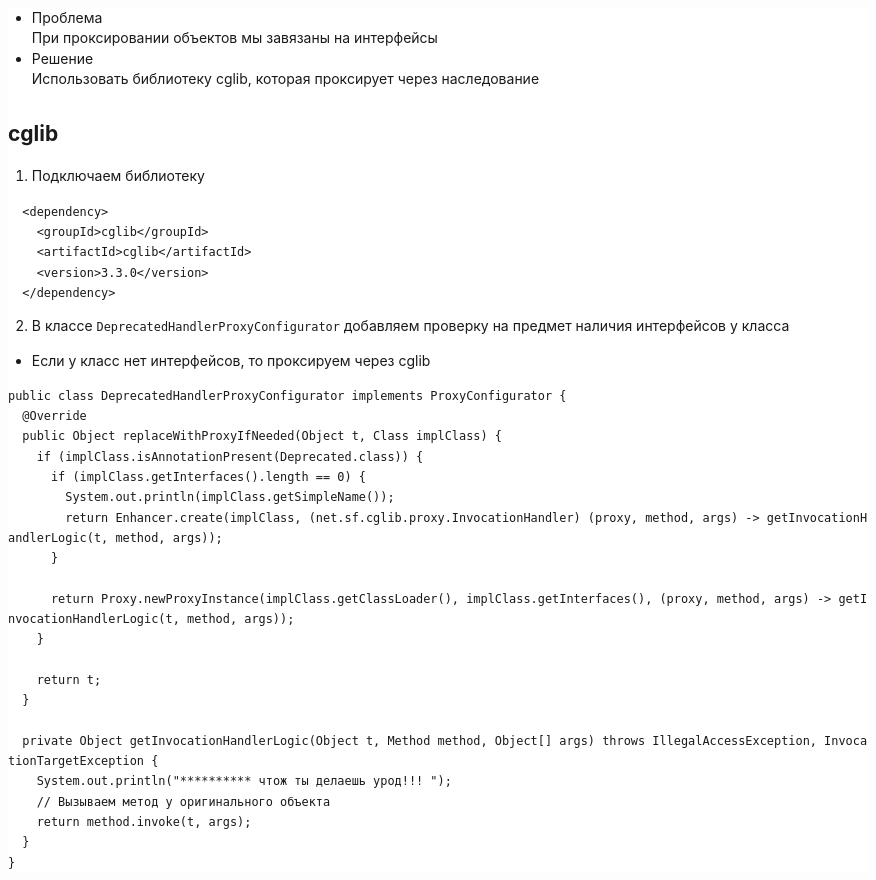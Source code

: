 * Проблема</br>
При проксировании объектов мы завязаны на интерфейсы</br>
* Решение</br>
Использовать библиотеку cglib, которая проксирует через наследование

## cglib
1. Подключаем библиотеку 
```
  <dependency>
    <groupId>cglib</groupId>
    <artifactId>cglib</artifactId>
    <version>3.3.0</version>
  </dependency>
```

2. В классе `DeprecatedHandlerProxyConfigurator` добавляем проверку на предмет наличия интерфейсов у класса
- Если у класс нет интерфейсов, то проксируем через cglib
```
public class DeprecatedHandlerProxyConfigurator implements ProxyConfigurator {
  @Override
  public Object replaceWithProxyIfNeeded(Object t, Class implClass) {
    if (implClass.isAnnotationPresent(Deprecated.class)) {
      if (implClass.getInterfaces().length == 0) {
        System.out.println(implClass.getSimpleName());
        return Enhancer.create(implClass, (net.sf.cglib.proxy.InvocationHandler) (proxy, method, args) -> getInvocationHandlerLogic(t, method, args));
      }

      return Proxy.newProxyInstance(implClass.getClassLoader(), implClass.getInterfaces(), (proxy, method, args) -> getInvocationHandlerLogic(t, method, args));
    }

    return t;
  }

  private Object getInvocationHandlerLogic(Object t, Method method, Object[] args) throws IllegalAccessException, InvocationTargetException {
    System.out.println("********** чтож ты делаешь урод!!! ");
    // Вызываем метод у оригинального объекта
    return method.invoke(t, args);
  }
}
```
